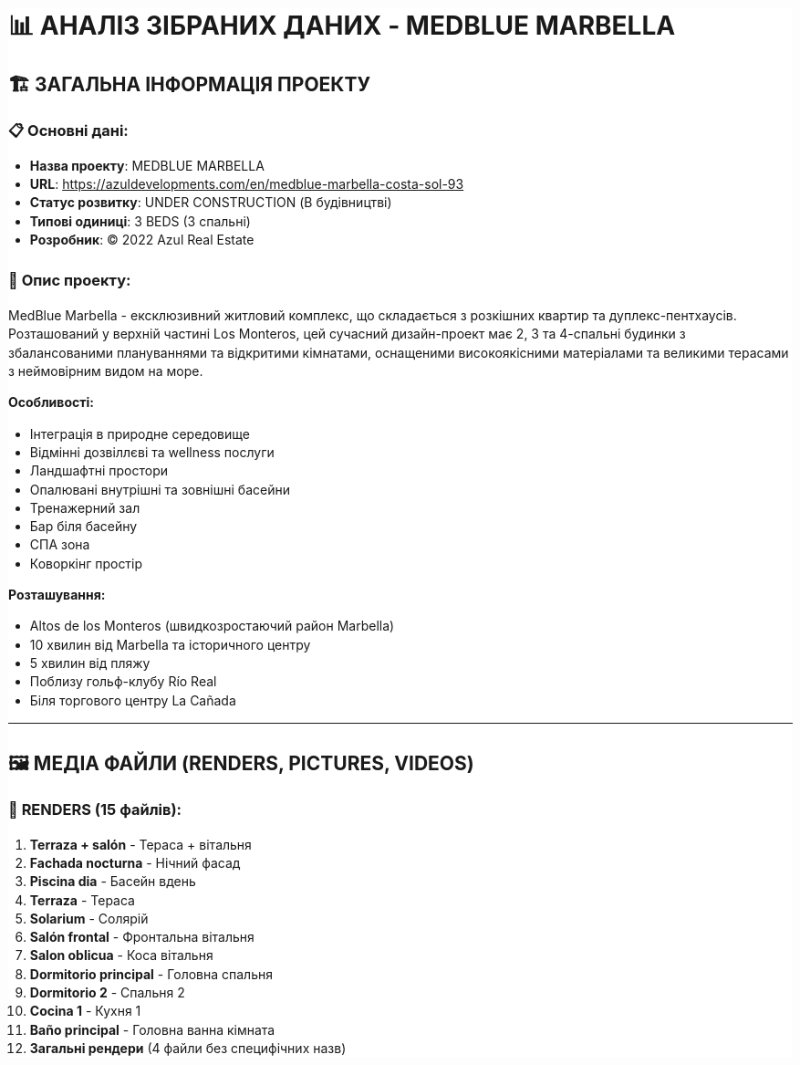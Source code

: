# 📊 АНАЛІЗ ЗІБРАНИХ ДАНИХ - MEDBLUE MARBELLA

## 🏗️ **ЗАГАЛЬНА ІНФОРМАЦІЯ ПРОЕКТУ**

### 📋 **Основні дані:**
- **Назва проекту**: MEDBLUE MARBELLA
- **URL**: https://azuldevelopments.com/en/medblue-marbella-costa-sol-93
- **Статус розвитку**: UNDER CONSTRUCTION (В будівництві)
- **Типові одиниці**: 3 BEDS (3 спальні)
- **Розробник**: © 2022 Azul Real Estate

### 📝 **Опис проекту:**
MedBlue Marbella - ексклюзивний житловий комплекс, що складається з розкішних квартир та дуплекс-пентхаусів. Розташований у верхній частині Los Monteros, цей сучасний дизайн-проект має 2, 3 та 4-спальні будинки з збалансованими плануваннями та відкритими кімнатами, оснащеними високоякісними матеріалами та великими терасами з неймовірним видом на море.

**Особливості:**
- Інтеграція в природне середовище
- Відмінні дозвіллєві та wellness послуги
- Ландшафтні простори
- Опалювані внутрішні та зовнішні басейни
- Тренажерний зал
- Бар біля басейну
- СПА зона
- Коворкінг простір

**Розташування:**
- Altos de los Monteros (швидкозростаючий район Marbella)
- 10 хвилин від Marbella та історичного центру
- 5 хвилин від пляжу
- Поблизу гольф-клубу Río Real
- Біля торгового центру La Cañada

---

## 🖼️ **МЕДІА ФАЙЛИ (RENDERS, PICTURES, VIDEOS)**

### 🎨 **RENDERS (15 файлів):**
1. **Terraza + salón** - Тераса + вітальня
2. **Fachada nocturna** - Нічний фасад
3. **Piscina dia** - Басейн вдень
4. **Terraza** - Тераса
5. **Solarium** - Солярій
6. **Salón frontal** - Фронтальна вітальня
7. **Salon oblicua** - Коса вітальня
8. **Dormitorio principal** - Головна спальня
9. **Dormitorio 2** - Спальня 2
10. **Cocina 1** - Кухня 1
11. **Baño principal** - Головна ванна кімната
12. **Загальні рендери** (4 файли без специфічних назв)
